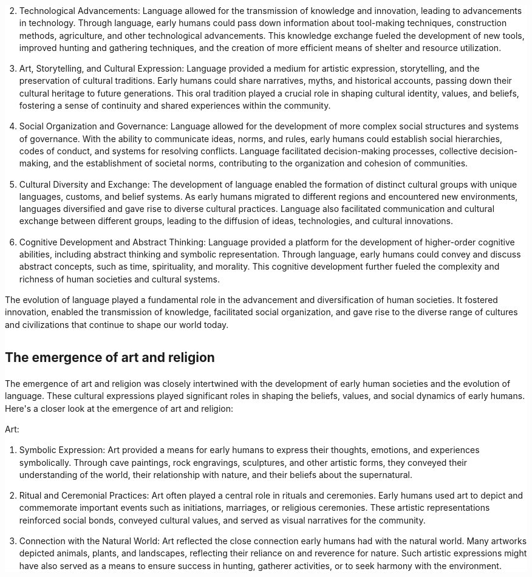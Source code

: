 2. Technological Advancements: Language allowed for the transmission of knowledge and innovation, leading to advancements in technology. Through language, early humans could pass down information about tool-making techniques, construction methods, agriculture, and other technological advancements. This knowledge exchange fueled the development of new tools, improved hunting and gathering techniques, and the creation of more efficient means of shelter and resource utilization.

3. Art, Storytelling, and Cultural Expression: Language provided a medium for artistic expression, storytelling, and the preservation of cultural traditions. Early humans could share narratives, myths, and historical accounts, passing down their cultural heritage to future generations. This oral tradition played a crucial role in shaping cultural identity, values, and beliefs, fostering a sense of continuity and shared experiences within the community.

4. Social Organization and Governance: Language allowed for the development of more complex social structures and systems of governance. With the ability to communicate ideas, norms, and rules, early humans could establish social hierarchies, codes of conduct, and systems for resolving conflicts. Language facilitated decision-making processes, collective decision-making, and the establishment of societal norms, contributing to the organization and cohesion of communities.

5. Cultural Diversity and Exchange: The development of language enabled the formation of distinct cultural groups with unique languages, customs, and belief systems. As early humans migrated to different regions and encountered new environments, languages diversified and gave rise to diverse cultural practices. Language also facilitated communication and cultural exchange between different groups, leading to the diffusion of ideas, technologies, and cultural innovations.

6. Cognitive Development and Abstract Thinking: Language provided a platform for the development of higher-order cognitive abilities, including abstract thinking and symbolic representation. Through language, early humans could convey and discuss abstract concepts, such as time, spirituality, and morality. This cognitive development further fueled the complexity and richness of human societies and cultural systems.

The evolution of language played a fundamental role in the advancement and diversification of human societies. It fostered innovation, enabled the transmission of knowledge, facilitated social organization, and gave rise to the diverse range of cultures and civilizations that continue to shape our world today.

## The emergence of art and religion

The emergence of art and religion was closely intertwined with the development of early human societies and the evolution of language. These cultural expressions played significant roles in shaping the beliefs, values, and social dynamics of early humans. Here's a closer look at the emergence of art and religion:

Art:

1. Symbolic Expression: Art provided a means for early humans to express their thoughts, emotions, and experiences symbolically. Through cave paintings, rock engravings, sculptures, and other artistic forms, they conveyed their understanding of the world, their relationship with nature, and their beliefs about the supernatural.

2. Ritual and Ceremonial Practices: Art often played a central role in rituals and ceremonies. Early humans used art to depict and commemorate important events such as initiations, marriages, or religious ceremonies. These artistic representations reinforced social bonds, conveyed cultural values, and served as visual narratives for the community.

3. Connection with the Natural World: Art reflected the close connection early humans had with the natural world. Many artworks depicted animals, plants, and landscapes, reflecting their reliance on and reverence for nature. Such artistic expressions might have also served as a means to ensure success in hunting, gatherer activities, or to seek harmony with the environment.
